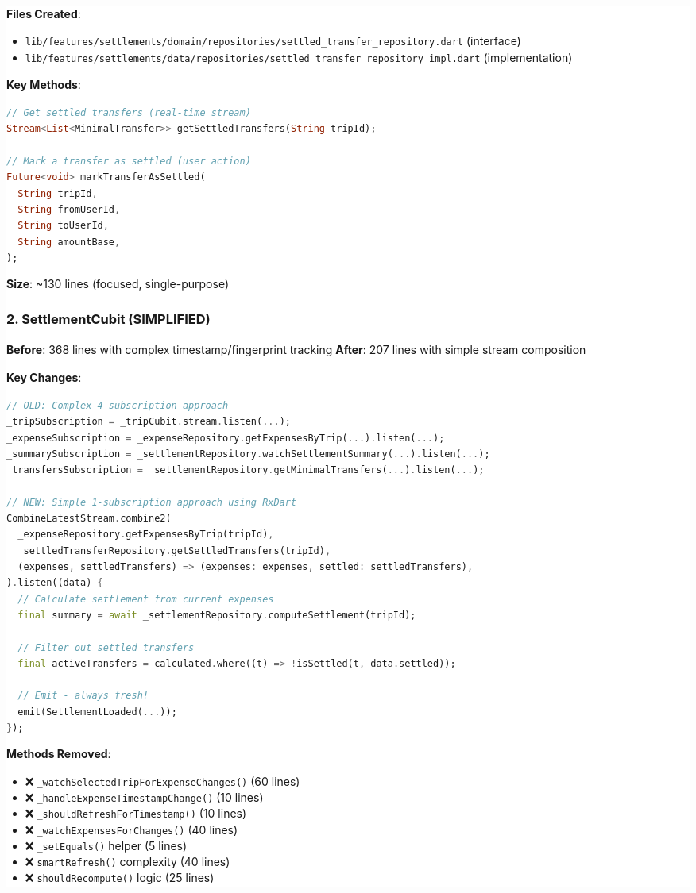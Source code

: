**Files Created**:
- `lib/features/settlements/domain/repositories/settled_transfer_repository.dart` (interface)
- `lib/features/settlements/data/repositories/settled_transfer_repository_impl.dart` (implementation)

**Key Methods**:
```dart
// Get settled transfers (real-time stream)
Stream<List<MinimalTransfer>> getSettledTransfers(String tripId);

// Mark a transfer as settled (user action)
Future<void> markTransferAsSettled(
  String tripId,
  String fromUserId,
  String toUserId,
  String amountBase,
);
```

**Size**: ~130 lines (focused, single-purpose)

### 2. SettlementCubit (SIMPLIFIED)

**Before**: 368 lines with complex timestamp/fingerprint tracking
**After**: 207 lines with simple stream composition

**Key Changes**:
```dart
// OLD: Complex 4-subscription approach
_tripSubscription = _tripCubit.stream.listen(...);
_expenseSubscription = _expenseRepository.getExpensesByTrip(...).listen(...);
_summarySubscription = _settlementRepository.watchSettlementSummary(...).listen(...);
_transfersSubscription = _settlementRepository.getMinimalTransfers(...).listen(...);

// NEW: Simple 1-subscription approach using RxDart
CombineLatestStream.combine2(
  _expenseRepository.getExpensesByTrip(tripId),
  _settledTransferRepository.getSettledTransfers(tripId),
  (expenses, settledTransfers) => (expenses: expenses, settled: settledTransfers),
).listen((data) {
  // Calculate settlement from current expenses
  final summary = await _settlementRepository.computeSettlement(tripId);

  // Filter out settled transfers
  final activeTransfers = calculated.where((t) => !isSettled(t, data.settled));

  // Emit - always fresh!
  emit(SettlementLoaded(...));
});
```

**Methods Removed**:
- ❌ `_watchSelectedTripForExpenseChanges()` (60 lines)
- ❌ `_handleExpenseTimestampChange()` (10 lines)
- ❌ `_shouldRefreshForTimestamp()` (10 lines)
- ❌ `_watchExpensesForChanges()` (40 lines)
- ❌ `_setEquals()` helper (5 lines)
- ❌ `smartRefresh()` complexity (40 lines)
- ❌ `shouldRecompute()` logic (25 lines)
